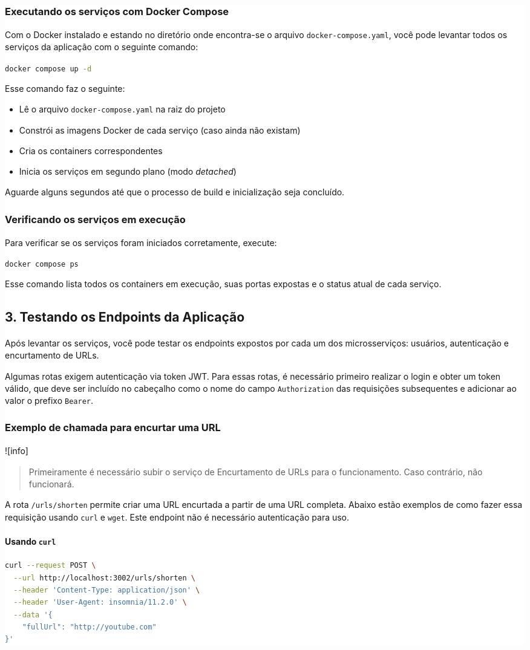 ### Executando os serviços com Docker Compose

Com o Docker instalado e estando no diretório onde encontra-se o arquivo `docker-compose.yaml`, você pode levantar todos os serviços da aplicação com o seguinte comando:

```bash
docker compose up -d
```

Esse comando faz o seguinte:

- Lê o arquivo `docker-compose.yaml` na raiz do projeto

- Constrói as imagens Docker de cada serviço (caso ainda não existam)

- Cria os containers correspondentes

- Inicia os serviços em segundo plano (modo _detached_)

Aguarde alguns segundos até que o processo de build e inicialização seja concluído.

### Verificando os serviços em execução

Para verificar se os serviços foram iniciados
corretamente, execute:

```bash
docker compose ps
```

Esse comando lista todos os containers em execução, suas portas expostas e o status atual de cada serviço.

## 3. Testando os Endpoints da Aplicação

Após levantar os serviços, você pode testar os endpoints expostos por cada um dos microsserviços: usuários, autenticação e encurtamento de URLs.

Algumas rotas exigem autenticação via token JWT. Para essas rotas, é necessário primeiro realizar o login e obter um token válido, que deve ser incluído no cabeçalho como o nome do campo `Authorization` das requisições subsequentes e adicionar ao valor o prefixo `Bearer`.

### Exemplo de chamada para encurtar uma URL

![info]

> Primeiramente é necessário subir o serviço de Encurtamento de URLs para o funcionamento. Caso contrário, não funcionará.

A rota `/urls/shorten` permite criar uma URL encurtada a partir de uma URL completa. Abaixo estão exemplos de como fazer essa requisição usando `curl` e `wget`. Este endpoint não é necessário autenticação para uso.

#### Usando `curl`

```bash
curl --request POST \
  --url http://localhost:3002/urls/shorten \
  --header 'Content-Type: application/json' \
  --header 'User-Agent: insomnia/11.2.0' \
  --data '{
    "fullUrl": "http://youtube.com"
}'
```
